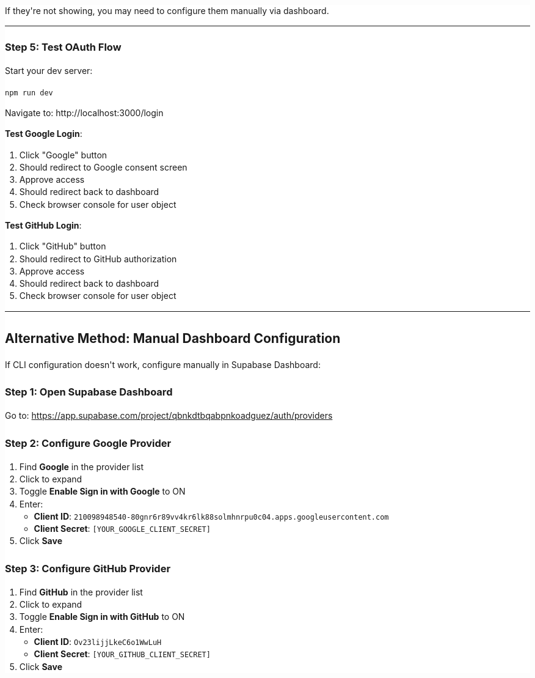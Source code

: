 If they're not showing, you may need to configure them manually via dashboard.

---

### Step 5: Test OAuth Flow

Start your dev server:
```bash
npm run dev
```

Navigate to: http://localhost:3000/login

**Test Google Login**:
1. Click "Google" button
2. Should redirect to Google consent screen
3. Approve access
4. Should redirect back to dashboard
5. Check browser console for user object

**Test GitHub Login**:
1. Click "GitHub" button
2. Should redirect to GitHub authorization
3. Approve access
4. Should redirect back to dashboard
5. Check browser console for user object

---

## Alternative Method: Manual Dashboard Configuration

If CLI configuration doesn't work, configure manually in Supabase Dashboard:

### Step 1: Open Supabase Dashboard
Go to: https://app.supabase.com/project/qbnkdtbqabpnkoadguez/auth/providers

### Step 2: Configure Google Provider

1. Find **Google** in the provider list
2. Click to expand
3. Toggle **Enable Sign in with Google** to ON
4. Enter:
   - **Client ID**: `210098948540-80gnr6r89vv4kr6lk88solmhnrpu0c04.apps.googleusercontent.com`
   - **Client Secret**: `[YOUR_GOOGLE_CLIENT_SECRET]`
5. Click **Save**

### Step 3: Configure GitHub Provider

1. Find **GitHub** in the provider list
2. Click to expand
3. Toggle **Enable Sign in with GitHub** to ON
4. Enter:
   - **Client ID**: `Ov23lijjLkeC6o1WwLuH`
   - **Client Secret**: `[YOUR_GITHUB_CLIENT_SECRET]`
5. Click **Save**
